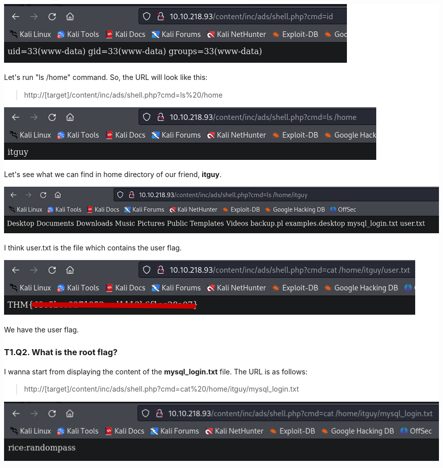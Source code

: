 ![Here it is!](images/image-27.png)

Let's run "ls /home" command. So, the URL will look like this:

> http://[target]/content/inc/ads/shell.php?cmd=ls%20/home

![such a creative name.](images/image-28.png)

Let's see what we can find in home directory of our friend, **itguy**.

![oh no. We have mysql login here!](images/image-29.png)

I think user.txt is the file which contains the user flag.

![YES!](images/image-30.png)

We have the user flag.

### T1.Q2. What is the root flag?

I wanna start from displaying the content of the **mysql_login.txt** file. The URL is as follows:

> http://[target]/content/inc/ads/shell.php?cmd=cat%20/home/itguy/mysql_login.txt

![Great. Such a random phase.](images/image-31.png)
